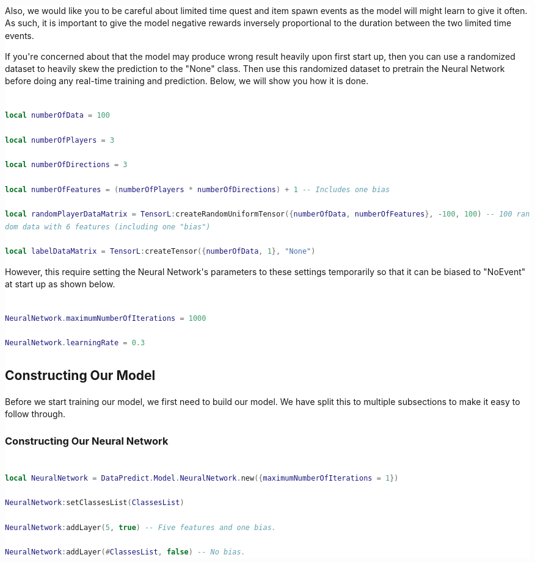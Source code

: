Also, we would like you to be careful about limited time quest and item spawn events as the model will might learn to give it often. As such, it is important to give the model negative rewards inversely proportional to the duration between the two limited time events.

If you're concerned about that the model may produce wrong result heavily upon first start up, then you can use a randomized dataset to heavily skew the prediction to the "None" class. Then use this randomized dataset to pretrain the Neural Network before doing any real-time training and prediction. Below, we will show you how it is done.

```lua

local numberOfData = 100

local numberOfPlayers = 3

local numberOfDirections = 3

local numberOfFeatures = (numberOfPlayers * numberOfDirections) + 1 -- Includes one bias

local randomPlayerDataMatrix = TensorL:createRandomUniformTensor({numberOfData, numberOfFeatures}, -100, 100) -- 100 random data with 6 features (including one "bias")

local labelDataMatrix = TensorL:createTensor({numberOfData, 1}, "None")

```

However, this require setting the Neural Network's parameters to these settings temporarily so that it can be biased to "NoEvent" at start up as shown below.

```lua

NeuralNetwork.maximumNumberOfIterations = 1000

NeuralNetwork.learningRate = 0.3

```

## Constructing Our Model

Before we start training our model, we first need to build our model. We have split this to multiple subsections to make it easy to follow through.

### Constructing Our Neural Network

```lua 

local NeuralNetwork = DataPredict.Model.NeuralNetwork.new({maximumNumberOfIterations = 1})

NeuralNetwork:setClassesList(ClassesList)

NeuralNetwork:addLayer(5, true) -- Five features and one bias.

NeuralNetwork:addLayer(#ClassesList, false) -- No bias.

```
